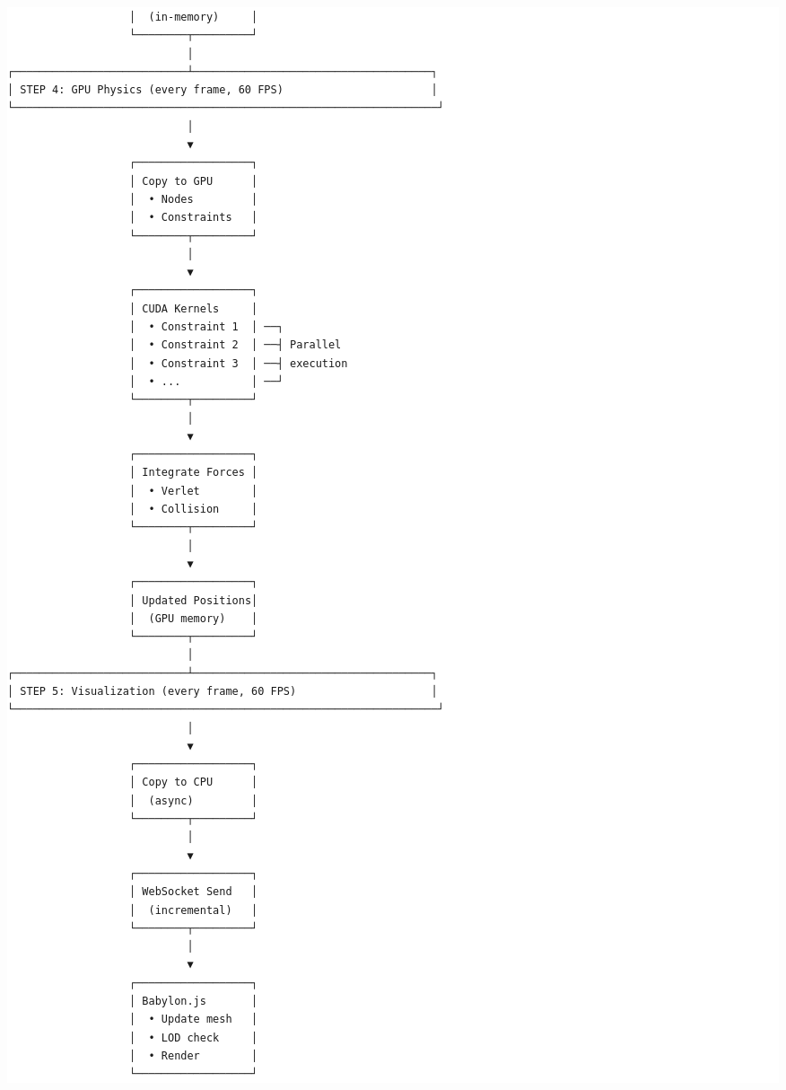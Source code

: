 ```
                   │  (in-memory)     │
                   └────────┬─────────┘
                            │
┌───────────────────────────┴─────────────────────────────────────┐
│ STEP 4: GPU Physics (every frame, 60 FPS)                       │
└──────────────────────────────────────────────────────────────────┘
                            │
                            ▼
                   ┌──────────────────┐
                   │ Copy to GPU      │
                   │  • Nodes         │
                   │  • Constraints   │
                   └────────┬─────────┘
                            │
                            ▼
                   ┌──────────────────┐
                   │ CUDA Kernels     │
                   │  • Constraint 1  │ ──┐
                   │  • Constraint 2  │ ──┤ Parallel
                   │  • Constraint 3  │ ──┤ execution
                   │  • ...           │ ──┘
                   └────────┬─────────┘
                            │
                            ▼
                   ┌──────────────────┐
                   │ Integrate Forces │
                   │  • Verlet        │
                   │  • Collision     │
                   └────────┬─────────┘
                            │
                            ▼
                   ┌──────────────────┐
                   │ Updated Positions│
                   │  (GPU memory)    │
                   └────────┬─────────┘
                            │
┌───────────────────────────┴─────────────────────────────────────┐
│ STEP 5: Visualization (every frame, 60 FPS)                     │
└──────────────────────────────────────────────────────────────────┘
                            │
                            ▼
                   ┌──────────────────┐
                   │ Copy to CPU      │
                   │  (async)         │
                   └────────┬─────────┘
                            │
                            ▼
                   ┌──────────────────┐
                   │ WebSocket Send   │
                   │  (incremental)   │
                   └────────┬─────────┘
                            │
                            ▼
                   ┌──────────────────┐
                   │ Babylon.js       │
                   │  • Update mesh   │
                   │  • LOD check     │
                   │  • Render        │
                   └──────────────────┘
```
